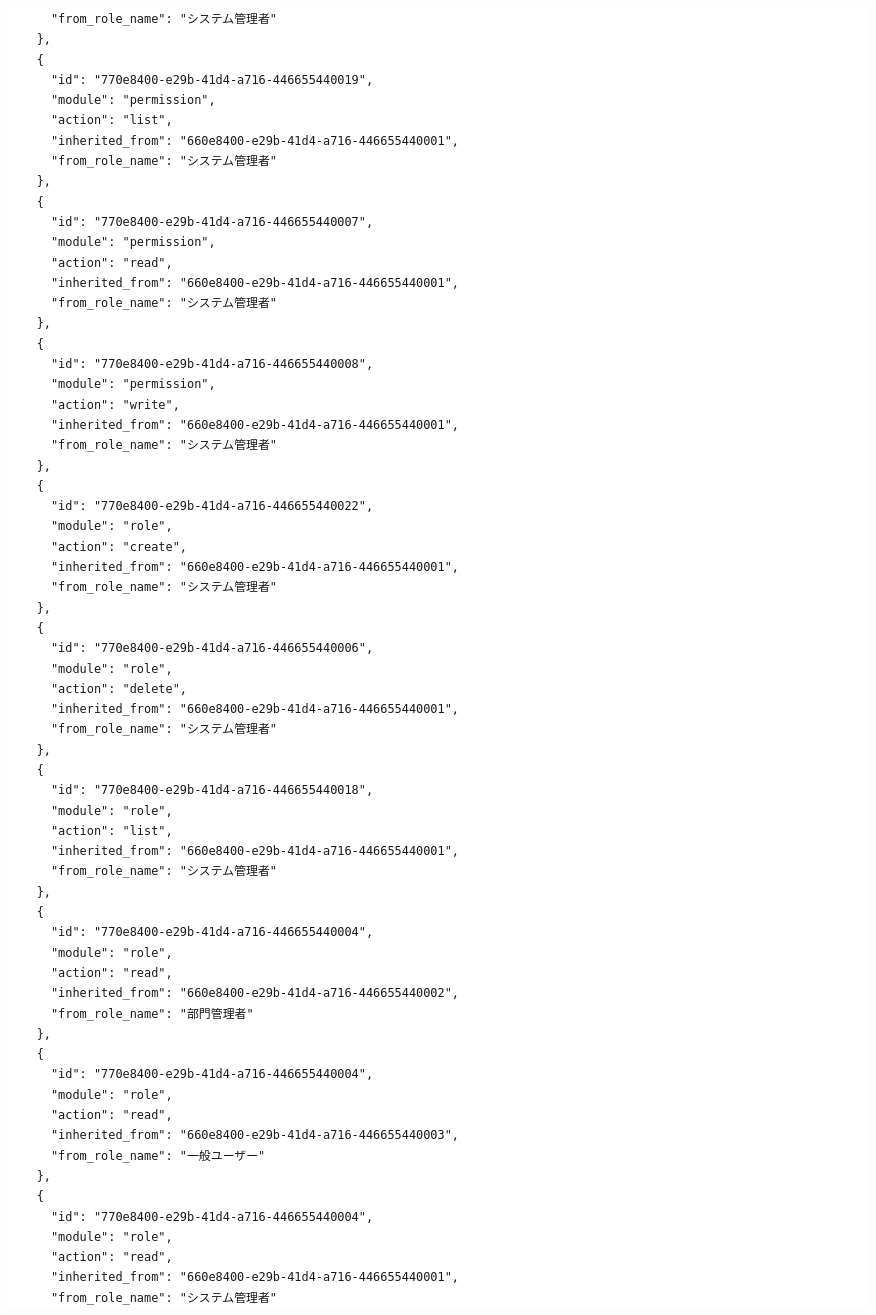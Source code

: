           "from_role_name": "システム管理者"
        },
        {
          "id": "770e8400-e29b-41d4-a716-446655440019",
          "module": "permission",
          "action": "list",
          "inherited_from": "660e8400-e29b-41d4-a716-446655440001",
          "from_role_name": "システム管理者"
        },
        {
          "id": "770e8400-e29b-41d4-a716-446655440007",
          "module": "permission",
          "action": "read",
          "inherited_from": "660e8400-e29b-41d4-a716-446655440001",
          "from_role_name": "システム管理者"
        },
        {
          "id": "770e8400-e29b-41d4-a716-446655440008",
          "module": "permission",
          "action": "write",
          "inherited_from": "660e8400-e29b-41d4-a716-446655440001",
          "from_role_name": "システム管理者"
        },
        {
          "id": "770e8400-e29b-41d4-a716-446655440022",
          "module": "role",
          "action": "create",
          "inherited_from": "660e8400-e29b-41d4-a716-446655440001",
          "from_role_name": "システム管理者"
        },
        {
          "id": "770e8400-e29b-41d4-a716-446655440006",
          "module": "role",
          "action": "delete",
          "inherited_from": "660e8400-e29b-41d4-a716-446655440001",
          "from_role_name": "システム管理者"
        },
        {
          "id": "770e8400-e29b-41d4-a716-446655440018",
          "module": "role",
          "action": "list",
          "inherited_from": "660e8400-e29b-41d4-a716-446655440001",
          "from_role_name": "システム管理者"
        },
        {
          "id": "770e8400-e29b-41d4-a716-446655440004",
          "module": "role",
          "action": "read",
          "inherited_from": "660e8400-e29b-41d4-a716-446655440002",
          "from_role_name": "部門管理者"
        },
        {
          "id": "770e8400-e29b-41d4-a716-446655440004",
          "module": "role",
          "action": "read",
          "inherited_from": "660e8400-e29b-41d4-a716-446655440003",
          "from_role_name": "一般ユーザー"
        },
        {
          "id": "770e8400-e29b-41d4-a716-446655440004",
          "module": "role",
          "action": "read",
          "inherited_from": "660e8400-e29b-41d4-a716-446655440001",
          "from_role_name": "システム管理者"